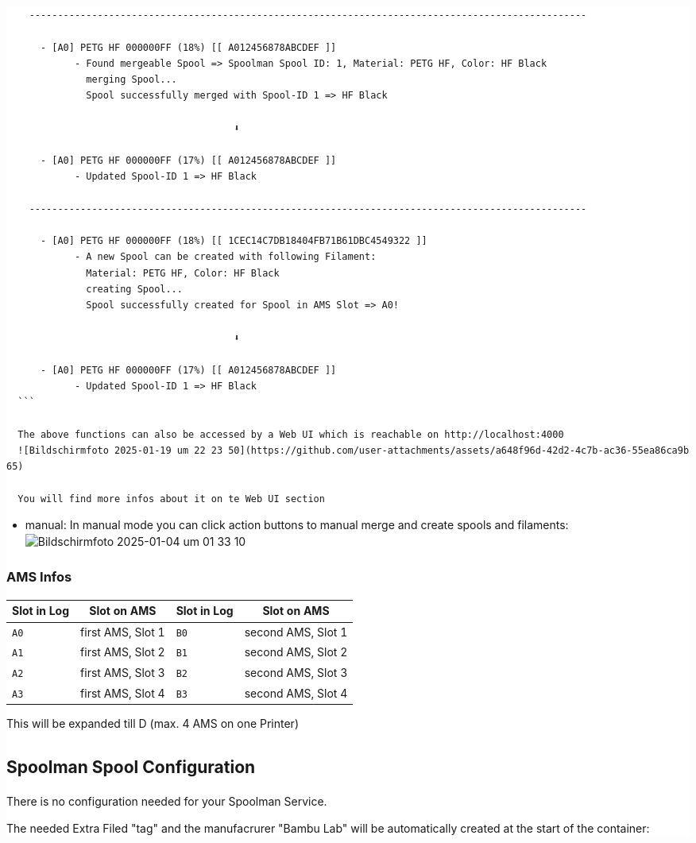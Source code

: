         --------------------------------------------------------------------------------------------------

          - [A0] PETG HF 000000FF (18%) [[ A012456878ABCDEF ]]
                - Found mergeable Spool => Spoolman Spool ID: 1, Material: PETG HF, Color: HF Black
                  merging Spool...
                  Spool successfully merged with Spool-ID 1 => HF Black
                                                              
                                            ⬇
                                            
          - [A0] PETG HF 000000FF (17%) [[ A012456878ABCDEF ]]
                - Updated Spool-ID 1 => HF Black

        --------------------------------------------------------------------------------------------------
        
          - [A0] PETG HF 000000FF (18%) [[ 1CEC14C7DB18404FB71B61DBC4549322 ]]
                - A new Spool can be created with following Filament:
                  Material: PETG HF, Color: HF Black
                  creating Spool...
                  Spool successfully created for Spool in AMS Slot => A0!
                                                              
                                            ⬇
                                            
          - [A0] PETG HF 000000FF (17%) [[ A012456878ABCDEF ]]
                - Updated Spool-ID 1 => HF Black
      ```

      The above functions can also be accessed by a Web UI which is reachable on http://localhost:4000
      ![Bildschirmfoto 2025-01-19 um 22 23 50](https://github.com/user-attachments/assets/a648f96d-42d2-4c7b-ac36-55ea86ca9b65)

      You will find more infos about it on te Web UI section

- manual:
      In manual mode you can click action buttons to manual merge and create spools and filaments:
      ![Bildschirmfoto 2025-01-04 um 01 33 10](https://github.com/user-attachments/assets/85d9ab66-5afa-45a1-822e-e226c089bc78)

### AMS Infos

| Slot in Log  | Slot on AMS         | Slot in Log  | Slot on AMS      |
|--------------|---------------------|--------------|------------------|
| `A0`         | first AMS, Slot 1   |`B0`          |second AMS, Slot 1|
| `A1`         | first AMS, Slot 2   |`B1`          |second AMS, Slot 2|
| `A2`         | first AMS, Slot 3   |`B2`          |second AMS, Slot 3|
| `A3`         | first AMS, Slot 4   |`B3`          |second AMS, Slot 4|

This will be expanded till D (max. 4 AMS on one Printer)


## Spoolman Spool Configuration

There is no configuration needed for your Spoolman Service.

The needed Extra Filed "tag" and the manufacrurer "Bambu Lab" will be automatically created at the start of the container:
